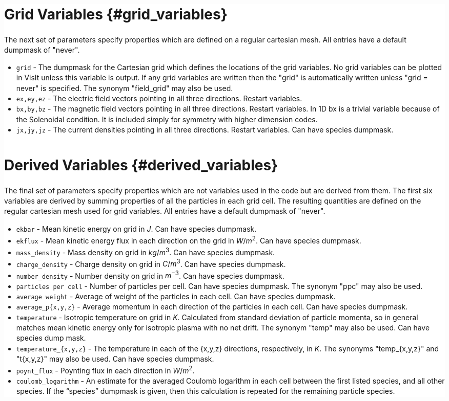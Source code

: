 # Grid Variables {#grid_variables}

The next set of parameters specify properties which are defined on a
regular cartesian mesh. All entries have a default dumpmask of "never".
- `grid` - The dumpmask for the Cartesian grid which defines
the locations of the grid variables. No grid variables can be plotted in
VisIt unless this variable is output. If any grid variables are written
then the "grid" is automatically written unless "grid = never" is
specified. The synonym "field_grid" may also be used.
- `ex,ey,ez` - The electric field vectors pointing in all
three directions. Restart variables.
- `bx,by,bz` - The magnetic field vectors pointing in all
three directions. Restart variables. In 1D bx is a trivial variable
because of the Solenoidal condition. It is included simply for symmetry
with higher dimension codes.
- `jx,jy,jz` - The current densities pointing in all three
directions. Restart variables. Can have species dumpmask.

# Derived Variables {#derived_variables}

The final set of parameters specify properties which are not variables
used in the code but are derived from them. The first six variables are
derived by summing properties of all the particles in each grid cell.
The resulting quantities are defined on the regular cartesian mesh used
for grid variables. All entries have a default dumpmask of "never".
- `ekbar` - Mean kinetic energy on grid in $J$. Can have
species dumpmask.
- `ekflux` - Mean kinetic energy flux in each direction on
the grid in $W/m^2$. Can have species dumpmask.
- `mass_density` - Mass density on grid in $kg/m^3$. Can
have species dumpmask.
- `charge_density` - Charge density on grid in $C/m^3$. Can
have species dumpmask.
- `number_density` - Number density on grid in $m^{-3}$. Can
have species dumpmask.
- `particles per cell` - Number of particles per cell. Can
have species dumpmask. The synonym "ppc" may also be used.
- `average weight` - Average of weight of the particles in
each cell. Can have species dumpmask.
- `average_p{x,y,z}` - Average momentum in each direction of the particles in each cell. Can have species dumpmask.
- `temperature` - Isotropic temperature on grid in $K$.
Calculated from standard deviation of particle momenta, so in general
matches mean kinetic energy only for isotropic plasma with no net drift.
The synonym "temp" may also be used. Can have species dump mask.
- `temperature_{x,y,z}` - The temperature in each of the {x,y,z} directions, respectively, in
$K$. The synonyms "temp_{x,y,z}" and "t{x,y,z}" may also be used.
Can have species dumpmask.
- `poynt_flux` - Poynting flux in each direction in $W/m^2$.
- `coulomb_logarithm` - An estimate for the averaged Coulomb logarithm in each cell between
the first listed species, and all other species. If the “species” dumpmask is given, then this calculation
is repeated for the remaining particle species.
